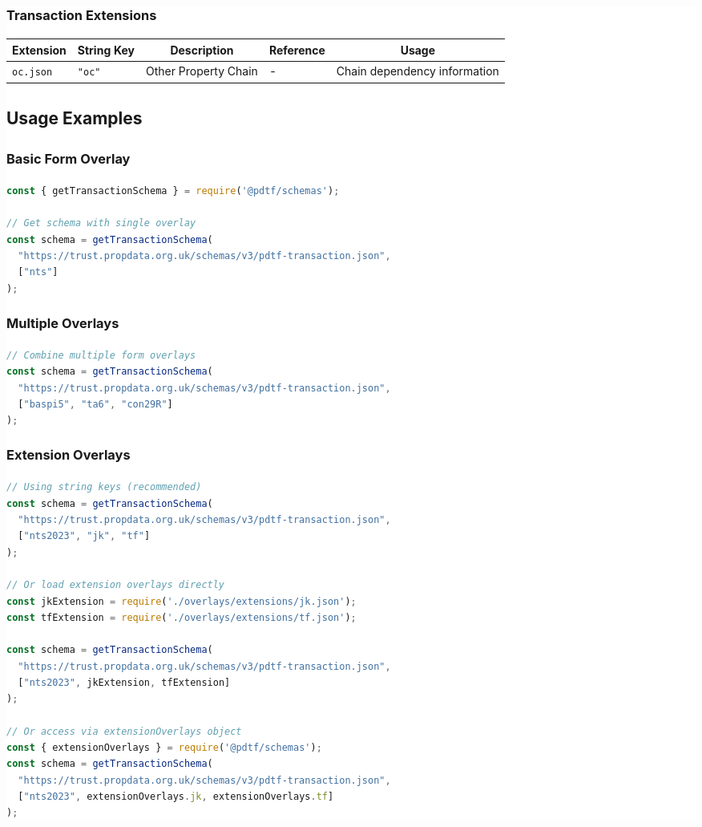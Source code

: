 ### Transaction Extensions

| Extension | String Key | Description | Reference | Usage |
|-----------|------------|-------------|-----------|-------|
| `oc.json` | `"oc"` | Other Property Chain | - | Chain dependency information |

## Usage Examples

### Basic Form Overlay

```javascript
const { getTransactionSchema } = require('@pdtf/schemas');

// Get schema with single overlay
const schema = getTransactionSchema(
  "https://trust.propdata.org.uk/schemas/v3/pdtf-transaction.json",
  ["nts"]
);
```

### Multiple Overlays

```javascript
// Combine multiple form overlays
const schema = getTransactionSchema(
  "https://trust.propdata.org.uk/schemas/v3/pdtf-transaction.json",
  ["baspi5", "ta6", "con29R"]
);
```

### Extension Overlays

```javascript
// Using string keys (recommended)
const schema = getTransactionSchema(
  "https://trust.propdata.org.uk/schemas/v3/pdtf-transaction.json",
  ["nts2023", "jk", "tf"]
);

// Or load extension overlays directly
const jkExtension = require('./overlays/extensions/jk.json');
const tfExtension = require('./overlays/extensions/tf.json');

const schema = getTransactionSchema(
  "https://trust.propdata.org.uk/schemas/v3/pdtf-transaction.json",
  ["nts2023", jkExtension, tfExtension]
);

// Or access via extensionOverlays object
const { extensionOverlays } = require('@pdtf/schemas');
const schema = getTransactionSchema(
  "https://trust.propdata.org.uk/schemas/v3/pdtf-transaction.json",
  ["nts2023", extensionOverlays.jk, extensionOverlays.tf]
);
```
